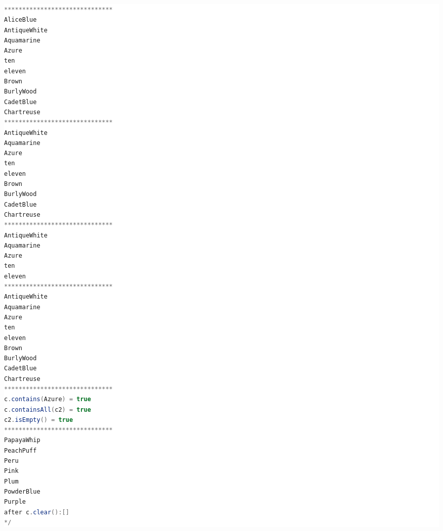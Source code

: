 ```java
******************************
AliceBlue
AntiqueWhite
Aquamarine
Azure
ten
eleven
Brown
BurlyWood
CadetBlue
Chartreuse
******************************
AntiqueWhite
Aquamarine
Azure
ten
eleven
Brown
BurlyWood
CadetBlue
Chartreuse
******************************
AntiqueWhite
Aquamarine
Azure
ten
eleven
******************************
AntiqueWhite
Aquamarine
Azure
ten
eleven
Brown
BurlyWood
CadetBlue
Chartreuse
******************************
c.contains(Azure) = true
c.containsAll(c2) = true
c2.isEmpty() = true
******************************
PapayaWhip
PeachPuff
Peru
Pink
Plum
PowderBlue
Purple
after c.clear():[]
*/
```
